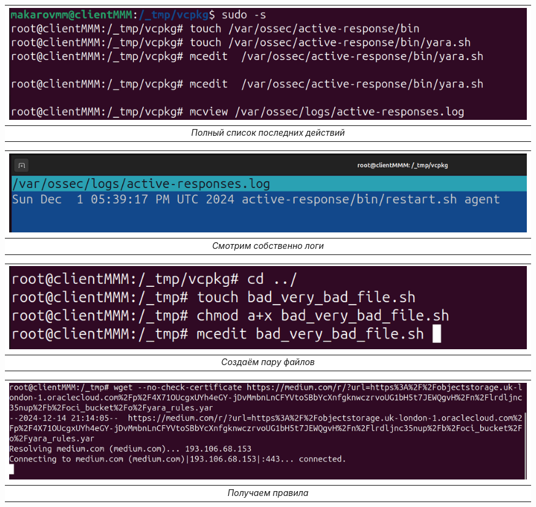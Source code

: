 |![](images/5/Снимок%20экрана%202024-12-14%20235857.png)|
|:--:|
|*Полный список последних действий*|

|![](images/5/Снимок%20экрана%202024-12-14%20235905.png)|
|:--:|
|*Смотрим собственно логи*|

|![](images/5/Снимок%20экрана%202024-12-15%20000039.png)|
|:--:|
|*Создаём пару файлов*|

|![](images/5/Снимок%20экрана%202024-12-15%20001412.png)|
|:--:|
|*Получаем правила*|
